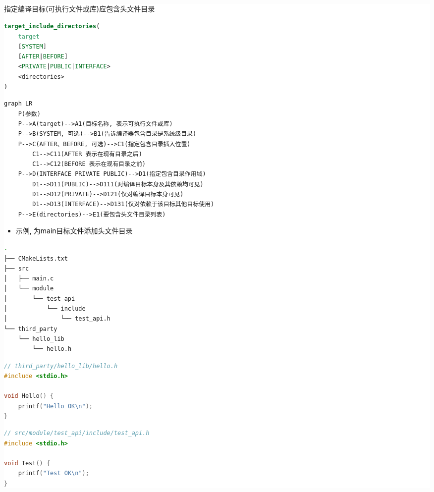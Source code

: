 指定编译目标(可执行文件或库)应包含头文件目录

```cmake
target_include_directories(
    target
    [SYSTEM]
    [AFTER|BEFORE]
    <PRIVATE|PUBLIC|INTERFACE>
    <directories>
)
```

```mermaid
graph LR
    P(参数)
    P-->A(target)-->A1(目标名称, 表示可执行文件或库)
    P-->B(SYSTEM, 可选)-->B1(告诉编译器包含目录是系统级目录)
    P-->C(AFTER、BEFORE, 可选)-->C1(指定包含目录插入位置)
        C1-->C11(AFTER 表示在现有目录之后)
        C1-->C12(BEFORE 表示在现有目录之前)
    P-->D(INTERFACE PRIVATE PUBLIC)-->D1(指定包含目录作用域)
        D1-->D11(PUBLIC)-->D111(对编译目标本身及其依赖均可见)
        D1-->D12(PRIVATE)-->D121(仅对编译目标本身可见)
        D1-->D13(INTERFACE)-->D131(仅对依赖于该目标其他目标使用)
    P-->E(directories)-->E1(要包含头文件目录列表)
```

- 示例, 为main目标文件添加头文件目录

```sh
.
├── CMakeLists.txt
├── src
│   ├── main.c
│   └── module
│       └── test_api
│           └── include
│               └── test_api.h
└── third_party
    └── hello_lib
        └── hello.h
```

```c++
// third_party/hello_lib/hello.h
#include <stdio.h>

void Hello() {
    printf("Hello OK\n");
}
```

```c++
// src/module/test_api/include/test_api.h
#include <stdio.h>

void Test() {
    printf("Test OK\n");
}
```
